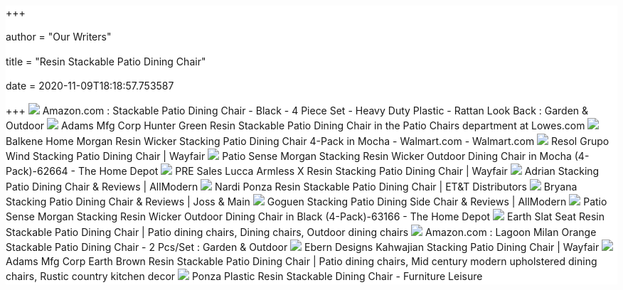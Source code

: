 +++
        
author = "Our Writers"
        
title = "Resin Stackable Patio Dining Chair"
        
date = 2020-11-09T18:18:57.753587
        
+++
[ ![](https://images-na.ssl-images-amazon.com/images/I/81OvLpf0%2B7L._AC_SY741_.jpg)](https://images-na.ssl-images-amazon.com/images/I/81OvLpf0%2B7L._AC_SY741_.jpg) Amazon.com : Stackable Patio Dining Chair - Black - 4 Piece Set - Heavy  Duty Plastic - Rattan Look Back : Garden & Outdoor
[ ![](http://mobileimages.lowes.com/product/converted/037063/037063103027.jpg)](http://mobileimages.lowes.com/product/converted/037063/037063103027.jpg) Adams Mfg Corp Hunter Green Resin Stackable Patio Dining Chair in the Patio  Chairs department at Lowes.com
[ ![](https://i5.walmartimages.com/asr/a501770e-aa29-4ed0-91b2-9794e15d1f2d_1.19a0fb304b6cdfbda4abedc7123f754b.jpeg)](https://i5.walmartimages.com/asr/a501770e-aa29-4ed0-91b2-9794e15d1f2d_1.19a0fb304b6cdfbda4abedc7123f754b.jpeg) Balkene Home Morgan Resin Wicker Stacking Patio Dining Chair 4-Pack in  Mocha - Walmart.com - Walmart.com
[ ![](https://secure.img1-fg.wfcdn.com/im/33584592/compr-r85/8614/86148827/wind-stacking-patio-dining-chair.jpg)](https://secure.img1-fg.wfcdn.com/im/33584592/compr-r85/8614/86148827/wind-stacking-patio-dining-chair.jpg) Resol Grupo Wind Stacking Patio Dining Chair | Wayfair
[ ![](https://images.homedepot-static.com/productImages/961daef0-0c40-4179-97d6-3593ca37c68b/svn/patio-sense-outdoor-dining-chairs-62664-64_600.jpg)](https://images.homedepot-static.com/productImages/961daef0-0c40-4179-97d6-3593ca37c68b/svn/patio-sense-outdoor-dining-chairs-62664-64_600.jpg) Patio Sense Morgan Stacking Resin Wicker Outdoor Dining Chair in Mocha  (4-Pack)-62664 - The Home Depot
[ ![](https://secure.img1-fg.wfcdn.com/im/15456850/resize-h800-w800%5Ecompr-r85/1172/117295198/Lucca+Armless+X+Resin+Stacking+Patio+Dining+Chair.jpg)](https://secure.img1-fg.wfcdn.com/im/15456850/resize-h800-w800%5Ecompr-r85/1172/117295198/Lucca+Armless+X+Resin+Stacking+Patio+Dining+Chair.jpg) PRE Sales Lucca Armless X Resin Stacking Patio Dining Chair | Wayfair
[ ![](https://secure.img1-fg.wfcdn.com/im/97092240/compr-r85/6108/61086636/adrian-stacking-patio-dining-chair.jpg)](https://secure.img1-fg.wfcdn.com/im/97092240/compr-r85/6108/61086636/adrian-stacking-patio-dining-chair.jpg) Adrian Stacking Patio Dining Chair & Reviews | AllModern
[ ![](https://ettflorida.com/images/products/large/ponza.jpg)](https://ettflorida.com/images/products/large/ponza.jpg) Nardi Ponza Resin Stackable Patio Dining Chair | ET&T Distributors
[ ![](https://secure.img1-ag.wfcdn.com/im/64868701/resize-h800-w800%5Ecompr-r85/7529/75292856/Bryana+Stacking+Patio+Dining+Chair.jpg)](https://secure.img1-ag.wfcdn.com/im/64868701/resize-h800-w800%5Ecompr-r85/7529/75292856/Bryana+Stacking+Patio+Dining+Chair.jpg) Bryana Stacking Patio Dining Chair & Reviews | Joss & Main
[ ![](https://secure.img1-fg.wfcdn.com/im/36389508/compr-r85/3089/30896277/goguen-stacking-patio-dining-side-chair.jpg)](https://secure.img1-fg.wfcdn.com/im/36389508/compr-r85/3089/30896277/goguen-stacking-patio-dining-side-chair.jpg) Goguen Stacking Patio Dining Side Chair & Reviews | AllModern
[ ![](https://images.homedepot-static.com/productImages/8cae58c2-9526-4f14-828c-e36ced6a1ac5/svn/patio-sense-outdoor-dining-chairs-63166-64_600.jpg)](https://images.homedepot-static.com/productImages/8cae58c2-9526-4f14-828c-e36ced6a1ac5/svn/patio-sense-outdoor-dining-chairs-63166-64_600.jpg) Patio Sense Morgan Stacking Resin Wicker Outdoor Dining Chair in Black  (4-Pack)-63166 - The Home Depot
[ ![](https://i.pinimg.com/originals/3c/37/6e/3c376e72a67677eb7b3caa99cff3bea5.jpg)](https://i.pinimg.com/originals/3c/37/6e/3c376e72a67677eb7b3caa99cff3bea5.jpg) Earth Slat Seat Resin Stackable Patio Dining Chair | Patio dining chairs, Dining  chairs, Outdoor dining chairs
[ ![](https://images-na.ssl-images-amazon.com/images/I/61cMyfb58IL._AC_SY450_.jpg)](https://images-na.ssl-images-amazon.com/images/I/61cMyfb58IL._AC_SY450_.jpg) Amazon.com : Lagoon Milan Orange Stackable Patio Dining Chair - 2 Pcs/Set :  Garden & Outdoor
[ ![](https://secure.img1-fg.wfcdn.com/im/40282458/compr-r85/8479/84798369/kahwajian-stacking-patio-dining-chair.jpg)](https://secure.img1-fg.wfcdn.com/im/40282458/compr-r85/8479/84798369/kahwajian-stacking-patio-dining-chair.jpg) Ebern Designs Kahwajian Stacking Patio Dining Chair | Wayfair
[ ![](https://i.pinimg.com/originals/86/3b/02/863b02a3a3b2a2dedd3b1d15987af533.jpg)](https://i.pinimg.com/originals/86/3b/02/863b02a3a3b2a2dedd3b1d15987af533.jpg) Adams Mfg Corp Earth Brown Resin Stackable Patio Dining Chair | Patio  dining chairs, Mid century modern upholstered dining chairs, Rustic country  kitchen decor
[ ![](https://www.furnitureleisure.com/content/images/thumbs/0008800_ponza-plastic-resin-stackable-dining-chair-9-lbs.jpeg)](https://www.furnitureleisure.com/content/images/thumbs/0008800_ponza-plastic-resin-stackable-dining-chair-9-lbs.jpeg) Ponza Plastic Resin Stackable Dining Chair - Furniture Leisure
